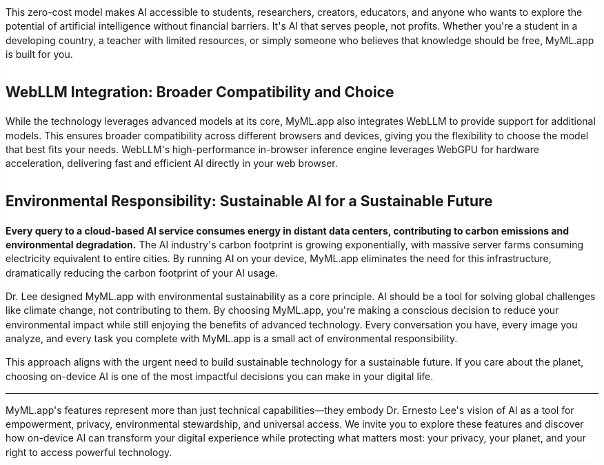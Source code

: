 This zero-cost model makes AI accessible to students, researchers, creators, educators, and anyone who wants to explore the potential of artificial intelligence without financial barriers. It's AI that serves people, not profits. Whether you're a student in a developing country, a teacher with limited resources, or simply someone who believes that knowledge should be free, MyML.app is built for you.

## WebLLM Integration: Broader Compatibility and Choice

While the technology leverages advanced models at its core, MyML.app also integrates WebLLM to provide support for additional models. This ensures broader compatibility across different browsers and devices, giving you the flexibility to choose the model that best fits your needs. WebLLM's high-performance in-browser inference engine leverages WebGPU for hardware acceleration, delivering fast and efficient AI directly in your web browser.

## Environmental Responsibility: Sustainable AI for a Sustainable Future

**Every query to a cloud-based AI service consumes energy in distant data centers, contributing to carbon emissions and environmental degradation.** The AI industry's carbon footprint is growing exponentially, with massive server farms consuming electricity equivalent to entire cities. By running AI on your device, MyML.app eliminates the need for this infrastructure, dramatically reducing the carbon footprint of your AI usage.

Dr. Lee designed MyML.app with environmental sustainability as a core principle. AI should be a tool for solving global challenges like climate change, not contributing to them. By choosing MyML.app, you're making a conscious decision to reduce your environmental impact while still enjoying the benefits of advanced technology. Every conversation you have, every image you analyze, and every task you complete with MyML.app is a small act of environmental responsibility.

This approach aligns with the urgent need to build sustainable technology for a sustainable future. If you care about the planet, choosing on-device AI is one of the most impactful decisions you can make in your digital life.

---

MyML.app's features represent more than just technical capabilities—they embody Dr. Ernesto Lee's vision of AI as a tool for empowerment, privacy, environmental stewardship, and universal access. We invite you to explore these features and discover how on-device AI can transform your digital experience while protecting what matters most: your privacy, your planet, and your right to access powerful technology.

